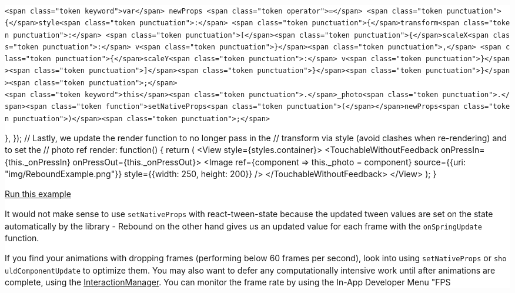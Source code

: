     <span class="token keyword">var</span> newProps <span class="token operator">=</span> <span class="token punctuation">{</span>style<span class="token punctuation">:</span> <span class="token punctuation">{</span>transform<span class="token punctuation">:</span> <span class="token punctuation">[</span><span class="token punctuation">{</span>scaleX<span class="token punctuation">:</span> v<span class="token punctuation">}</span><span class="token punctuation">,</span> <span class="token punctuation">{</span>scaleY<span class="token punctuation">:</span> v<span class="token punctuation">}</span><span class="token punctuation">]</span><span class="token punctuation">}</span><span class="token punctuation">}</span><span class="token punctuation">;</span>
    <span class="token keyword">this</span><span class="token punctuation">.</span>_photo<span class="token punctuation">.</span><span class="token function">setNativeProps<span class="token punctuation">(</span></span>newProps<span class="token punctuation">)</span><span class="token punctuation">;</span>
  <span class="token punctuation">}</span><span class="token punctuation">,</span>
<span class="token punctuation">}</span><span class="token punctuation">)</span><span class="token punctuation">;</span>
<span class="token comment" spellcheck="true">
// Lastly, we update the render function to no longer pass in the
</span><span class="token comment" spellcheck="true">// transform via style (avoid clashes when re-rendering) and to set the
</span><span class="token comment" spellcheck="true">// photo ref
</span>render<span class="token punctuation">:</span> <span class="token keyword">function</span><span class="token punctuation">(</span><span class="token punctuation">)</span> <span class="token punctuation">{</span>
  <span class="token keyword">return</span> <span class="token punctuation">(</span>
    &lt;View style<span class="token operator">=</span><span class="token punctuation">{</span>styles<span class="token punctuation">.</span>container<span class="token punctuation">}</span><span class="token operator">&gt;</span>
      &lt;TouchableWithoutFeedback onPressIn<span class="token operator">=</span><span class="token punctuation">{</span><span class="token keyword">this</span><span class="token punctuation">.</span>_onPressIn<span class="token punctuation">}</span> onPressOut<span class="token operator">=</span><span class="token punctuation">{</span><span class="token keyword">this</span><span class="token punctuation">.</span>_onPressOut<span class="token punctuation">}</span><span class="token operator">&gt;</span>
        &lt;Image ref<span class="token operator">=</span><span class="token punctuation">{</span>component <span class="token operator">=</span><span class="token operator">&gt;</span> <span class="token keyword">this</span><span class="token punctuation">.</span>_photo <span class="token operator">=</span> component<span class="token punctuation">}</span>
               source<span class="token operator">=</span><span class="token punctuation">{</span><span class="token punctuation">{</span>uri<span class="token punctuation">:</span> <span class="token string">"img/ReboundExample.png"</span><span class="token punctuation">}</span><span class="token punctuation">}</span>
               style<span class="token operator">=</span><span class="token punctuation">{</span><span class="token punctuation">{</span>width<span class="token punctuation">:</span> <span class="token number">250</span><span class="token punctuation">,</span> height<span class="token punctuation">:</span> <span class="token number">200</span><span class="token punctuation">}</span><span class="token punctuation">}</span> <span class="token operator">/</span><span class="token operator">&gt;</span>
      &lt;<span class="token operator">/</span>TouchableWithoutFeedback<span class="token operator">&gt;</span>
    &lt;<span class="token operator">/</span>View<span class="token operator">&gt;</span>
  <span class="token punctuation">)</span><span class="token punctuation">;</span>
<span class="token punctuation">}</span></div><p><a href="https://rnplay.org/apps/fUqjAg" target="_blank">Run this example</a></p><p>It would not make sense to use <code>setNativeProps</code> with react-tween-state
because the updated tween values are set on the state automatically by
the library - Rebound on the other hand gives us an updated value for
each frame with the <code>onSpringUpdate</code> function.</p><p>If you find your animations with dropping frames (performing below 60
frames per second), look into using <code>setNativeProps</code> or
<code>shouldComponentUpdate</code> to optimize them. You may also want to defer any
computationally intensive work until after animations are complete,
using the
<a href="docs/interactionmanager.html" target="_blank">InteractionManager</a>. You
can monitor the frame rate by using the In-App Developer Menu "FPS